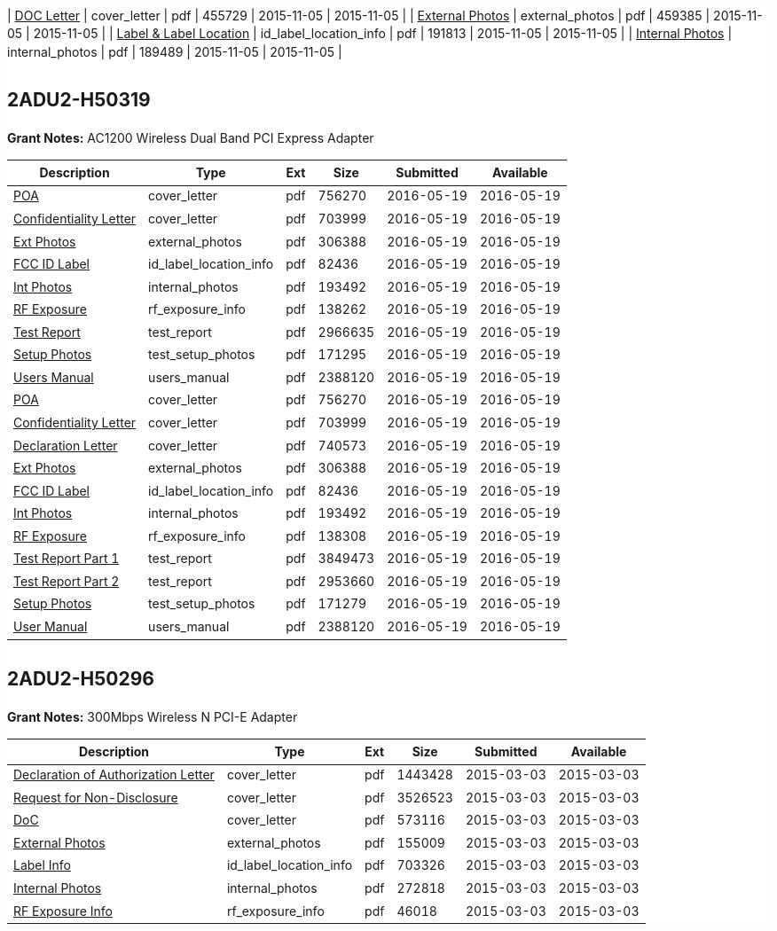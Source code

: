 | [DOC Letter](2ADU2-H50317/01019fb4504e6869500a336a65d605d5/2803839.pdf) | cover_letter | pdf | 455729 | 2015-11-05 | 2015-11-05 |
| [External Photos](2ADU2-H50317/01019fb4504e6869500a336a65d605d5/2803838.pdf) | external_photos | pdf | 459385 | 2015-11-05 | 2015-11-05 |
| [Label & Label Location](2ADU2-H50317/01019fb4504e6869500a336a65d605d5/2803833.pdf) | id_label_location_info | pdf | 191813 | 2015-11-05 | 2015-11-05 |
| [Internal Photos](2ADU2-H50317/01019fb4504e6869500a336a65d605d5/2803834.pdf) | internal_photos | pdf | 189489 | 2015-11-05 | 2015-11-05 |
## 2ADU2-H50319
**Grant Notes:** AC1200 Wireless Dual Band PCI Express Adapter

| Description | Type | Ext | Size | Submitted | Available |
| ----------- | ---- | --- | ---- | --------- | --------- |
| [POA](2ADU2-H50319/b141be06c0746e9a4158961f290e888d/2997258.pdf) | cover_letter | pdf | 756270 | 2016-05-19 | 2016-05-19 |
| [Confidentiality Letter](2ADU2-H50319/b141be06c0746e9a4158961f290e888d/2997247.pdf) | cover_letter | pdf | 703999 | 2016-05-19 | 2016-05-19 |
| [Ext Photos](2ADU2-H50319/b141be06c0746e9a4158961f290e888d/2997249.pdf) | external_photos | pdf | 306388 | 2016-05-19 | 2016-05-19 |
| [FCC ID Label](2ADU2-H50319/b141be06c0746e9a4158961f290e888d/2997250.pdf) | id_label_location_info | pdf | 82436 | 2016-05-19 | 2016-05-19 |
| [Int Photos](2ADU2-H50319/b141be06c0746e9a4158961f290e888d/2997251.pdf) | internal_photos | pdf | 193492 | 2016-05-19 | 2016-05-19 |
| [RF Exposure](2ADU2-H50319/b141be06c0746e9a4158961f290e888d/2997253.pdf) | rf_exposure_info | pdf | 138262 | 2016-05-19 | 2016-05-19 |
| [Test Report](2ADU2-H50319/b141be06c0746e9a4158961f290e888d/2997255.pdf) | test_report | pdf | 2966635 | 2016-05-19 | 2016-05-19 |
| [Setup Photos](2ADU2-H50319/b141be06c0746e9a4158961f290e888d/2997256.pdf) | test_setup_photos | pdf | 171295 | 2016-05-19 | 2016-05-19 |
| [Users Manual](2ADU2-H50319/b141be06c0746e9a4158961f290e888d/2997272.pdf) | users_manual | pdf | 2388120 | 2016-05-19 | 2016-05-19 |
| [POA](2ADU2-H50319/6fdbbb0eb661854ef48daee749ac89ea/2997258.pdf) | cover_letter | pdf | 756270 | 2016-05-19 | 2016-05-19 |
| [Confidentiality Letter](2ADU2-H50319/6fdbbb0eb661854ef48daee749ac89ea/2997247.pdf) | cover_letter | pdf | 703999 | 2016-05-19 | 2016-05-19 |
| [Declaration Letter](2ADU2-H50319/6fdbbb0eb661854ef48daee749ac89ea/2997271.pdf) | cover_letter | pdf | 740573 | 2016-05-19 | 2016-05-19 |
| [Ext Photos](2ADU2-H50319/6fdbbb0eb661854ef48daee749ac89ea/2997249.pdf) | external_photos | pdf | 306388 | 2016-05-19 | 2016-05-19 |
| [FCC ID Label](2ADU2-H50319/6fdbbb0eb661854ef48daee749ac89ea/2997250.pdf) | id_label_location_info | pdf | 82436 | 2016-05-19 | 2016-05-19 |
| [Int Photos](2ADU2-H50319/6fdbbb0eb661854ef48daee749ac89ea/2997251.pdf) | internal_photos | pdf | 193492 | 2016-05-19 | 2016-05-19 |
| [RF Exposure](2ADU2-H50319/6fdbbb0eb661854ef48daee749ac89ea/2997266.pdf) | rf_exposure_info | pdf | 138308 | 2016-05-19 | 2016-05-19 |
| [Test Report Part 1](2ADU2-H50319/6fdbbb0eb661854ef48daee749ac89ea/2997268.pdf) | test_report | pdf | 3849473 | 2016-05-19 | 2016-05-19 |
| [Test Report Part 2](2ADU2-H50319/6fdbbb0eb661854ef48daee749ac89ea/2997269.pdf) | test_report | pdf | 2953660 | 2016-05-19 | 2016-05-19 |
| [Setup Photos](2ADU2-H50319/6fdbbb0eb661854ef48daee749ac89ea/2997270.pdf) | test_setup_photos | pdf | 171279 | 2016-05-19 | 2016-05-19 |
| [User Manual](2ADU2-H50319/6fdbbb0eb661854ef48daee749ac89ea/2997272.pdf) | users_manual | pdf | 2388120 | 2016-05-19 | 2016-05-19 |
## 2ADU2-H50296
**Grant Notes:** 300Mbps Wireless N PCI-E Adapter

| Description | Type | Ext | Size | Submitted | Available |
| ----------- | ---- | --- | ---- | --------- | --------- |
| [Declaration of Authorization Letter](2ADU2-H50296/a6f690e5d23c4fc92bdd5eec4c3ca58c/2545397.pdf) | cover_letter | pdf | 1443428 | 2015-03-03 | 2015-03-03 |
| [Request for Non-Disclosure](2ADU2-H50296/a6f690e5d23c4fc92bdd5eec4c3ca58c/2545398.pdf) | cover_letter | pdf | 3526523 | 2015-03-03 | 2015-03-03 |
| [DoC](2ADU2-H50296/a6f690e5d23c4fc92bdd5eec4c3ca58c/2545405.pdf) | cover_letter | pdf | 573116 | 2015-03-03 | 2015-03-03 |
| [External Photos](2ADU2-H50296/a6f690e5d23c4fc92bdd5eec4c3ca58c/2545402.pdf) | external_photos | pdf | 155009 | 2015-03-03 | 2015-03-03 |
| [Label Info](2ADU2-H50296/a6f690e5d23c4fc92bdd5eec4c3ca58c/2545399.pdf) | id_label_location_info | pdf | 703326 | 2015-03-03 | 2015-03-03 |
| [Internal Photos](2ADU2-H50296/a6f690e5d23c4fc92bdd5eec4c3ca58c/2545401.pdf) | internal_photos | pdf | 272818 | 2015-03-03 | 2015-03-03 |
| [RF Exposure Info](2ADU2-H50296/a6f690e5d23c4fc92bdd5eec4c3ca58c/2545406.pdf) | rf_exposure_info | pdf | 46018 | 2015-03-03 | 2015-03-03 |